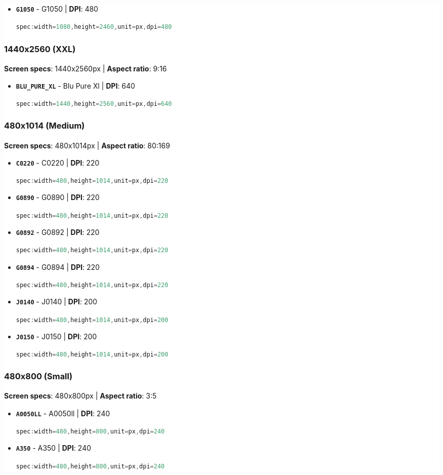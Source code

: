 - **`G1050`** - G1050 | **DPI**: 480
  ```kotlin
  spec:width=1080,height=2460,unit=px,dpi=480
  ```

### 1440x2560 (XXL)

**Screen specs**: 1440x2560px | **Aspect ratio**: 9:16

- **`BLU_PURE_XL`** - Blu Pure Xl | **DPI**: 640
  ```kotlin
  spec:width=1440,height=2560,unit=px,dpi=640
  ```

### 480x1014 (Medium)

**Screen specs**: 480x1014px | **Aspect ratio**: 80:169

- **`C0220`** - C0220 | **DPI**: 220
  ```kotlin
  spec:width=480,height=1014,unit=px,dpi=220
  ```

- **`G0890`** - G0890 | **DPI**: 220
  ```kotlin
  spec:width=480,height=1014,unit=px,dpi=220
  ```

- **`G0892`** - G0892 | **DPI**: 220
  ```kotlin
  spec:width=480,height=1014,unit=px,dpi=220
  ```

- **`G0894`** - G0894 | **DPI**: 220
  ```kotlin
  spec:width=480,height=1014,unit=px,dpi=220
  ```

- **`J0140`** - J0140 | **DPI**: 200
  ```kotlin
  spec:width=480,height=1014,unit=px,dpi=200
  ```

- **`J0150`** - J0150 | **DPI**: 200
  ```kotlin
  spec:width=480,height=1014,unit=px,dpi=200
  ```

### 480x800 (Small)

**Screen specs**: 480x800px | **Aspect ratio**: 3:5

- **`A0050LL`** - A0050ll | **DPI**: 240
  ```kotlin
  spec:width=480,height=800,unit=px,dpi=240
  ```

- **`A350`** - A350 | **DPI**: 240
  ```kotlin
  spec:width=480,height=800,unit=px,dpi=240
  ```
